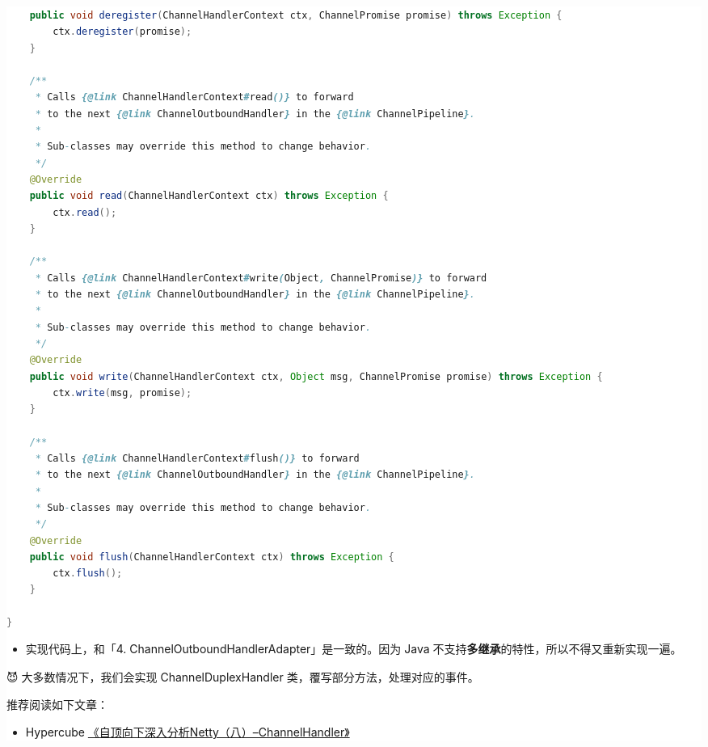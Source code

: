```java
    public void deregister(ChannelHandlerContext ctx, ChannelPromise promise) throws Exception {
        ctx.deregister(promise);
    }

    /**
     * Calls {@link ChannelHandlerContext#read()} to forward
     * to the next {@link ChannelOutboundHandler} in the {@link ChannelPipeline}.
     *
     * Sub-classes may override this method to change behavior.
     */
    @Override
    public void read(ChannelHandlerContext ctx) throws Exception {
        ctx.read();
    }

    /**
     * Calls {@link ChannelHandlerContext#write(Object, ChannelPromise)} to forward
     * to the next {@link ChannelOutboundHandler} in the {@link ChannelPipeline}.
     *
     * Sub-classes may override this method to change behavior.
     */
    @Override
    public void write(ChannelHandlerContext ctx, Object msg, ChannelPromise promise) throws Exception {
        ctx.write(msg, promise);
    }

    /**
     * Calls {@link ChannelHandlerContext#flush()} to forward
     * to the next {@link ChannelOutboundHandler} in the {@link ChannelPipeline}.
     *
     * Sub-classes may override this method to change behavior.
     */
    @Override
    public void flush(ChannelHandlerContext ctx) throws Exception {
        ctx.flush();
    }

}
```

- 实现代码上，和「4. ChannelOutboundHandlerAdapter」是一致的。因为 Java 不支持**多继承**的特性，所以不得又重新实现一遍。

😈 大多数情况下，我们会实现 ChannelDuplexHandler 类，覆写部分方法，处理对应的事件。

推荐阅读如下文章：

- Hypercube [《自顶向下深入分析Netty（八）–ChannelHandler》](https://www.jianshu.com/p/a9bcd89553f5)

